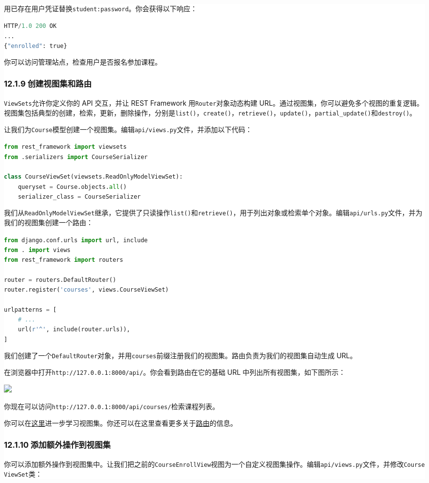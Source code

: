 用已存在用户凭证替换`student:password`。你会获得以下响应：

```py
HTTP/1.0 200 OK
...
{"enrolled": true}
```

你可以访问管理站点，检查用户是否报名参加课程。

### 12.1.9 创建视图集和路由

`ViewSets`允许你定义你的 API 交互，并让 REST Framework 用`Router`对象动态构建 URL。通过视图集，你可以避免多个视图的重复逻辑。视图集包括典型的创建，检索，更新，删除操作，分别是`list()`，`create()`，`retrieve()`，`update()`，`partial_update()`和`destroy()`。

让我们为`Course`模型创建一个视图集。编辑`api/views.py`文件，并添加以下代码：

```py
from rest_framework import viewsets
from .serializers import CourseSerializer

class CourseViewSet(viewsets.ReadOnlyModelViewSet):
    queryset = Course.objects.all()
    serializer_class = CourseSerializer
```

我们从`ReadOnlyModelViewSet`继承，它提供了只读操作`list()`和`retrieve()`，用于列出对象或检索单个对象。编辑`api/urls.py`文件，并为我们的视图集创建一个路由：

```py
from django.conf.urls import url, include
from . import views
from rest_framework import routers

router = routers.DefaultRouter()
router.register('courses', views.CourseViewSet)

urlpatterns = [
    # ...
    url(r'^', include(router.urls)),
]
```

我们创建了一个`DefaultRouter`对象，并用`courses`前缀注册我们的视图集。路由负责为我们的视图集自动生成 URL。

在浏览器中打开`http://127.0.0.1:8000/api/`。你会看到路由在它的基础 URL 中列出所有视图集，如下图所示：

![](http://ooyedgh9k.bkt.clouddn.com/%E5%9B%BE12.2.png)

你现在可以访问`http://127.0.0.1:8000/api/courses/`检索课程列表。

你可以在[这里](http://www.django-rest-framework.org/api-guide/viewsets/)进一步学习视图集。你还可以在这里查看更多关于[路由](http://www.django-rest-framework.org/api-guide/routers/)的信息。

### 12.1.10 添加额外操作到视图集

你可以添加额外操作到视图集中。让我们把之前的`CourseEnrollView`视图为一个自定义视图集操作。编辑`api/views.py`文件，并修改`CourseViewSet`类：
